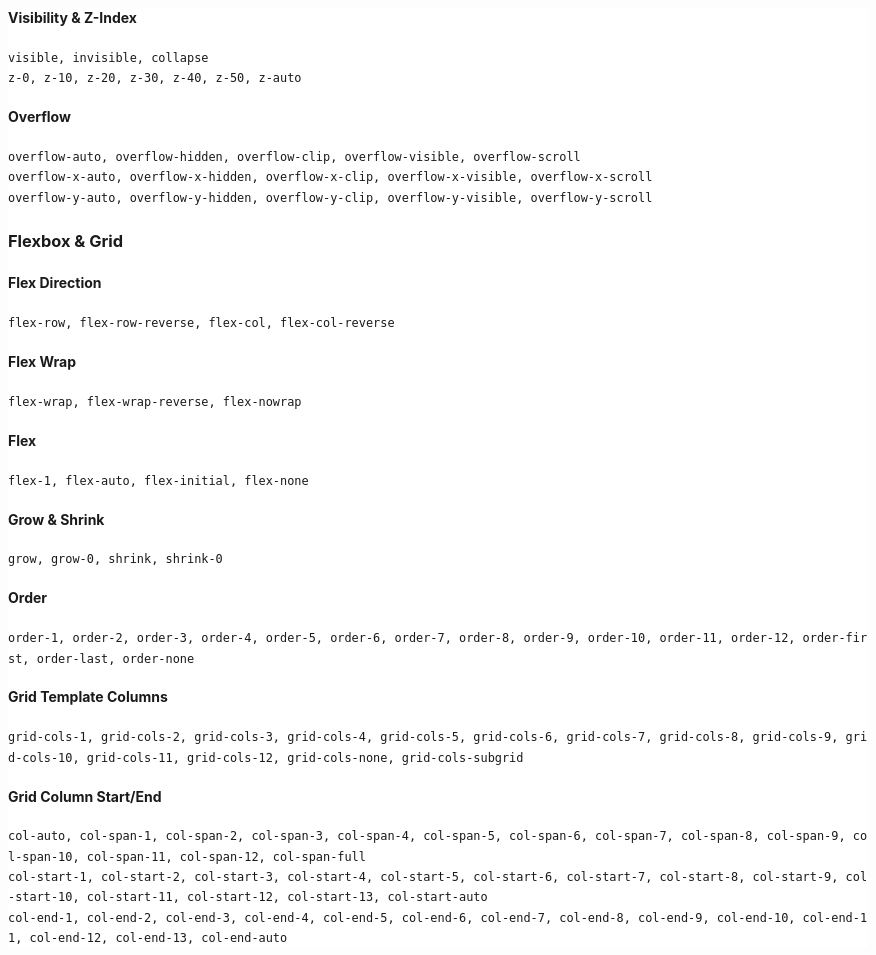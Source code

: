 #### Visibility & Z-Index
```
visible, invisible, collapse
z-0, z-10, z-20, z-30, z-40, z-50, z-auto
```

#### Overflow
```
overflow-auto, overflow-hidden, overflow-clip, overflow-visible, overflow-scroll
overflow-x-auto, overflow-x-hidden, overflow-x-clip, overflow-x-visible, overflow-x-scroll
overflow-y-auto, overflow-y-hidden, overflow-y-clip, overflow-y-visible, overflow-y-scroll
```

### Flexbox & Grid

#### Flex Direction
```
flex-row, flex-row-reverse, flex-col, flex-col-reverse
```

#### Flex Wrap
```
flex-wrap, flex-wrap-reverse, flex-nowrap
```

#### Flex
```
flex-1, flex-auto, flex-initial, flex-none
```

#### Grow & Shrink
```
grow, grow-0, shrink, shrink-0
```

#### Order
```
order-1, order-2, order-3, order-4, order-5, order-6, order-7, order-8, order-9, order-10, order-11, order-12, order-first, order-last, order-none
```

#### Grid Template Columns
```
grid-cols-1, grid-cols-2, grid-cols-3, grid-cols-4, grid-cols-5, grid-cols-6, grid-cols-7, grid-cols-8, grid-cols-9, grid-cols-10, grid-cols-11, grid-cols-12, grid-cols-none, grid-cols-subgrid
```

#### Grid Column Start/End
```
col-auto, col-span-1, col-span-2, col-span-3, col-span-4, col-span-5, col-span-6, col-span-7, col-span-8, col-span-9, col-span-10, col-span-11, col-span-12, col-span-full
col-start-1, col-start-2, col-start-3, col-start-4, col-start-5, col-start-6, col-start-7, col-start-8, col-start-9, col-start-10, col-start-11, col-start-12, col-start-13, col-start-auto
col-end-1, col-end-2, col-end-3, col-end-4, col-end-5, col-end-6, col-end-7, col-end-8, col-end-9, col-end-10, col-end-11, col-end-12, col-end-13, col-end-auto
```

